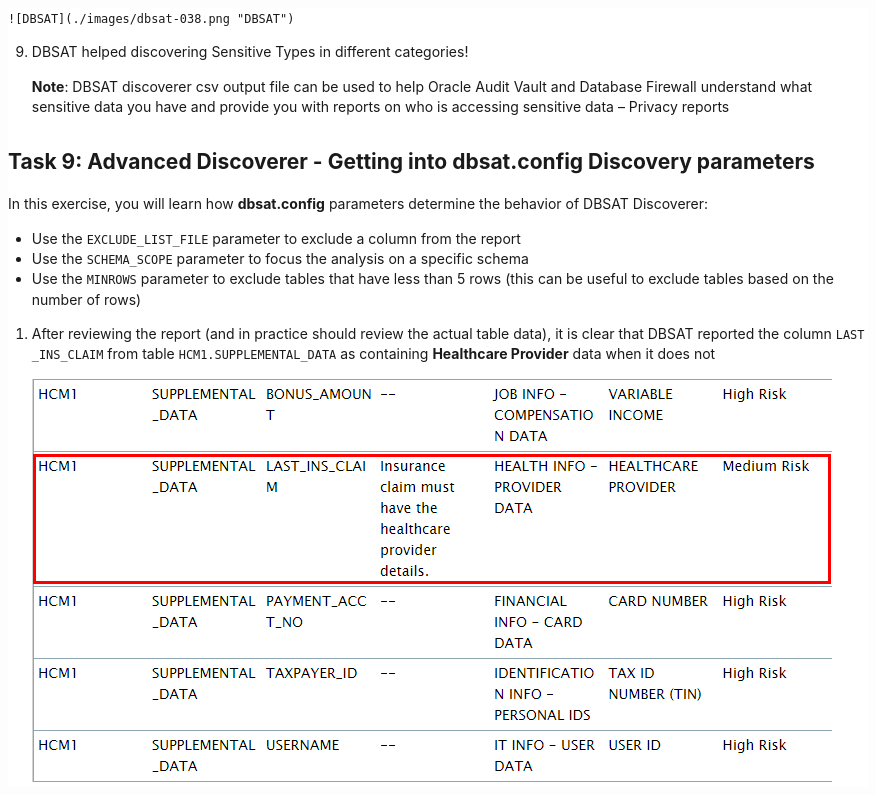     ![DBSAT](./images/dbsat-038.png "DBSAT")

9. DBSAT helped discovering Sensitive Types in different categories!

    **Note**: DBSAT discoverer csv output file can be used to help Oracle Audit Vault and Database Firewall understand what sensitive data you have and provide you with reports on who is accessing sensitive data – Privacy reports

## Task 9: Advanced Discoverer - Getting into dbsat.config Discovery parameters
In this exercise, you will learn how **dbsat.config** parameters determine the behavior of DBSAT Discoverer:

   - Use the `EXCLUDE_LIST_FILE` parameter to exclude a column from the report
   - Use the `SCHEMA_SCOPE` parameter to focus the analysis on a specific schema
   - Use the `MINROWS` parameter to exclude tables that have less than 5 rows (this can be useful to exclude tables based on the number of rows)

1. After reviewing the report (and in practice should review the actual table data), it is clear that DBSAT reported the column `LAST_INS_CLAIM` from table `HCM1.SUPPLEMENTAL_DATA` as containing **Healthcare Provider** data when it does not

    ![DBSAT](./images/dbsat-039.png "DBSAT")
